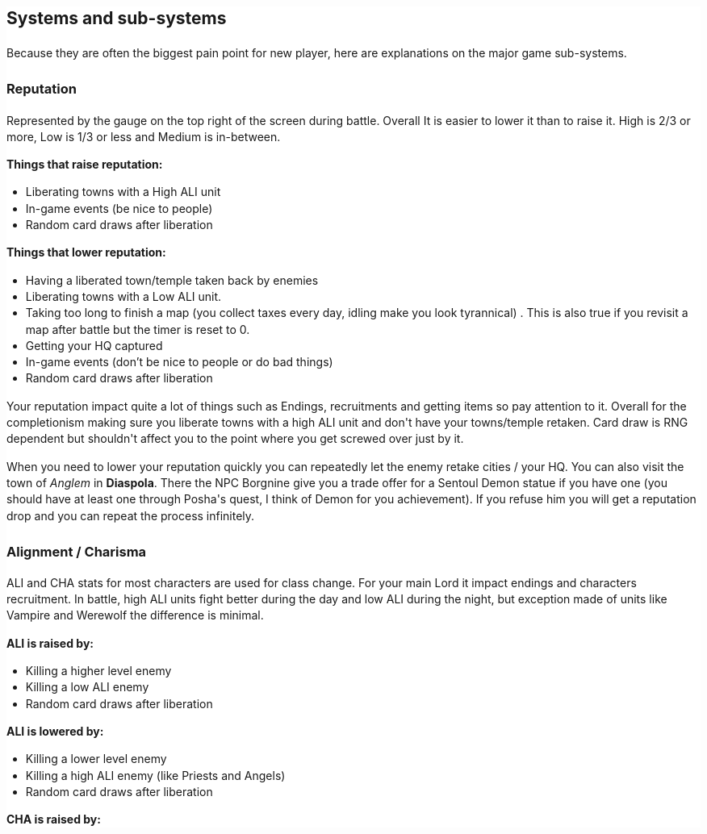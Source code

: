 ## Systems and sub-systems
Because they are often the biggest pain point for new player, here are explanations on the major game sub-systems.

### Reputation
Represented by the gauge on the top right of the screen during battle. Overall It is easier to lower it than to raise it. High is 2/3 or more, Low is 1/3 or less and Medium is in-between.

**Things that raise reputation:**

-   Liberating towns with a High ALI unit
-   In-game events (be nice to people)
-   Random card draws after liberation

**Things that lower reputation:**

-   Having a liberated town/temple taken back by enemies
-   Liberating towns with a Low ALI unit.
-   Taking too long to finish a map (you collect taxes every day, idling make you look tyrannical) . This is also true if you revisit a map after battle but the timer is reset to 0.
-   Getting your HQ captured
-   In-game events (don’t be nice to people or do bad things)
-   Random card draws after liberation

Your reputation impact quite a lot of things such as Endings, recruitments and getting items so pay attention to it. Overall for the completionism making sure you liberate towns with a high ALI unit and don't have your towns/temple retaken. Card draw is RNG dependent but shouldn't affect you to the point where you get screwed over just by it. 

When you need to lower your reputation quickly you can repeatedly let the enemy retake cities / your HQ.
You can also visit the town of *Anglem* in **Diaspola**. There the NPC Borgnine give you a trade offer for a Sentoul Demon statue if you have one (you should have at least one through Posha's quest, I think of Demon for you achievement). If you refuse him you will get a reputation drop and you can repeat the process infinitely.

### Alignment / Charisma
ALI and CHA stats for most characters are used for class change. For your main Lord it impact endings and characters recruitment. In battle, high ALI units fight better during the day and low ALI during the night, but exception made of units like Vampire and Werewolf the difference is minimal.

**ALI is raised by:**

-   Killing a higher level enemy
-   Killing a low ALI enemy
-   Random card draws after liberation

**ALI is lowered by:**

-   Killing a lower level enemy
-   Killing a high ALI enemy (like Priests and Angels)
-   Random card draws after liberation

**CHA is raised by:**
